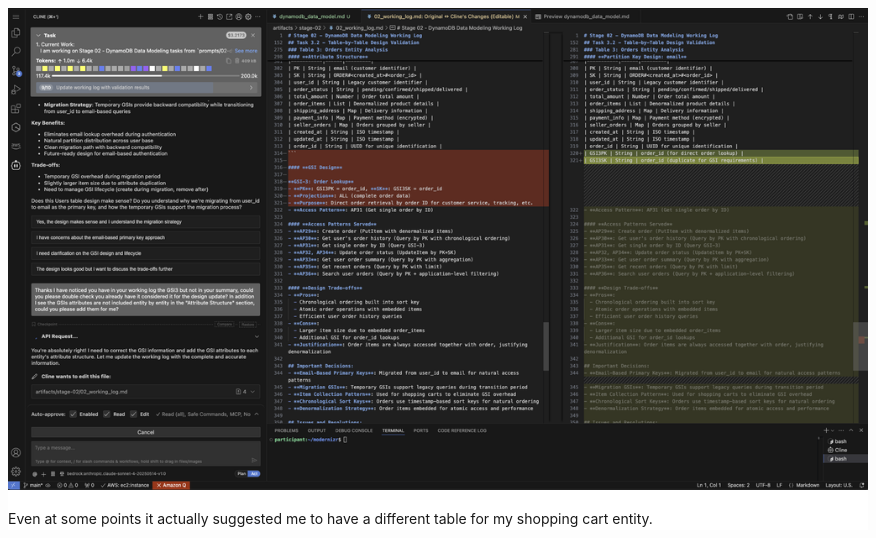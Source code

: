 ![Working Log](/static/images/modernizer/2/stage02-13.png)

Even at some points it actually suggested me to have a different table for my shopping cart entity. 

